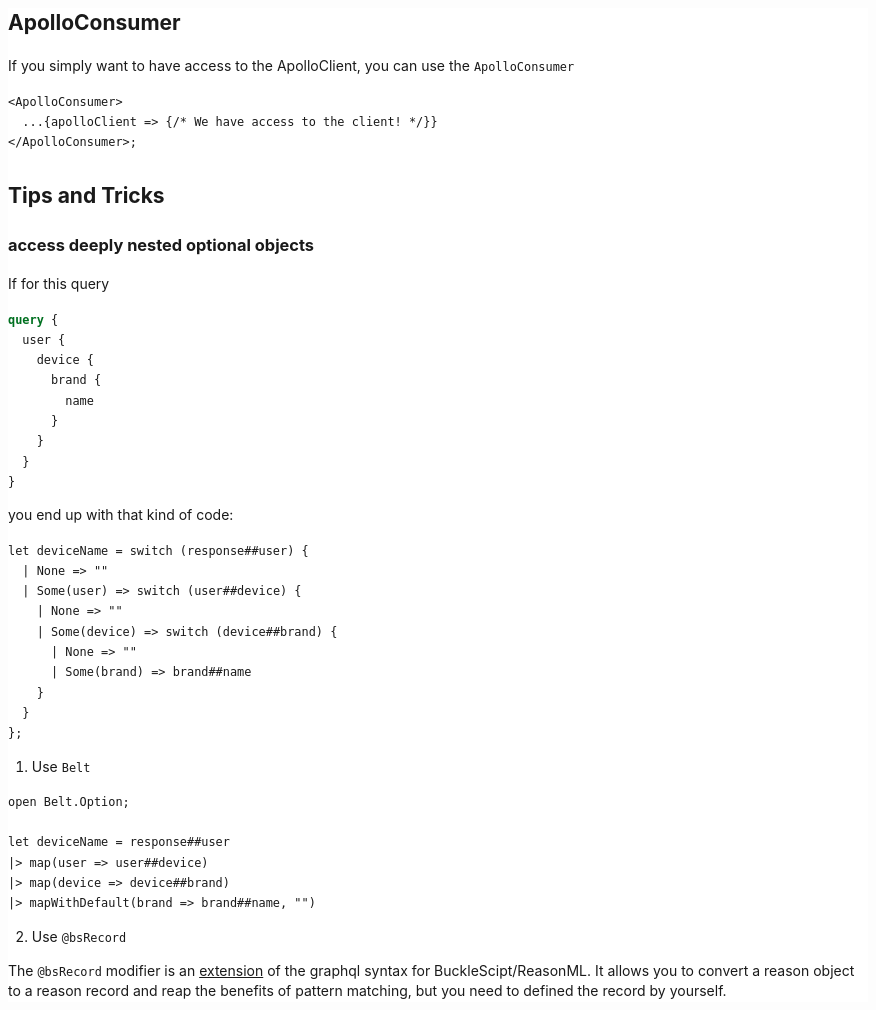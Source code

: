 ## ApolloConsumer

If you simply want to have access to the ApolloClient, you can use the `ApolloConsumer`

```reason
<ApolloConsumer>
  ...{apolloClient => {/* We have access to the client! */}}
</ApolloConsumer>;
```

## Tips and Tricks

### access deeply nested optional objects

If for this query 
```graphql
query {
  user {
    device {
      brand {
        name
      }
    }
  }
}
```
you end up with that kind of code:
```reason
let deviceName = switch (response##user) {
  | None => ""
  | Some(user) => switch (user##device) {
    | None => ""
    | Some(device) => switch (device##brand) {
      | None => ""
      | Some(brand) => brand##name
    }
  }
};
```
1. Use `Belt`

```reason
open Belt.Option;

let deviceName = response##user
|> map(user => user##device)
|> map(device => device##brand)
|> mapWithDefault(brand => brand##name, "")
```

2. Use `@bsRecord`

The `@bsRecord` modifier is an [extension](https://github.com/mhallin/graphql_ppx#record-conversion) of the graphql syntax for BuckleScipt/ReasonML. It allows you to convert a reason object to a reason record and reap the benefits of pattern matching, but you need to defined the record by yourself.
